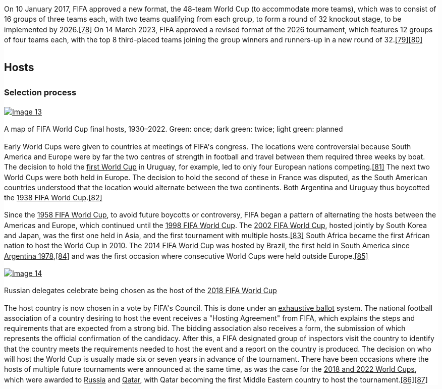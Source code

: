 On 10 January 2017, FIFA approved a new format, the 48-team World Cup (to accommodate more teams), which was to consist of 16 groups of three teams each, with two teams qualifying from each group, to form a round of 32 knockout stage, to be implemented by 2026.[\[78\]](https://en.wikipedia.org/wiki/FIFA_World_Cup#cite_note-78) On 14 March 2023, FIFA approved a revised format of the 2026 tournament, which features 12 groups of four teams each, with the top 8 third-placed teams joining the group winners and runners-up in a new round of 32.[\[79\]](https://en.wikipedia.org/wiki/FIFA_World_Cup#cite_note-79)[\[80\]](https://en.wikipedia.org/wiki/FIFA_World_Cup#cite_note-80)

Hosts
-----

### Selection process

[![Image 13](https://upload.wikimedia.org/wikipedia/commons/thumb/e/ee/FIFA_World_cup_hosts.png/400px-FIFA_World_cup_hosts.png)](https://en.wikipedia.org/wiki/File:FIFA_World_cup_hosts.png)

A map of FIFA World Cup final hosts, 1930–2022. Green: once; dark green: twice; light green: planned

Early World Cups were given to countries at meetings of FIFA's congress. The locations were controversial because South America and Europe were by far the two centres of strength in football and travel between them required three weeks by boat. The decision to hold the [first World Cup](https://en.wikipedia.org/wiki/1930_FIFA_World_Cup "1930 FIFA World Cup") in Uruguay, for example, led to only four European nations competing.[\[81\]](https://en.wikipedia.org/wiki/FIFA_World_Cup#cite_note-81) The next two World Cups were both held in Europe. The decision to hold the second of these in France was disputed, as the South American countries understood that the location would alternate between the two continents. Both Argentina and Uruguay thus boycotted the [1938 FIFA World Cup](https://en.wikipedia.org/wiki/1938_FIFA_World_Cup "1938 FIFA World Cup").[\[82\]](https://en.wikipedia.org/wiki/FIFA_World_Cup#cite_note-82)

Since the [1958 FIFA World Cup](https://en.wikipedia.org/wiki/1958_FIFA_World_Cup "1958 FIFA World Cup"), to avoid future boycotts or controversy, FIFA began a pattern of alternating the hosts between the Americas and Europe, which continued until the [1998 FIFA World Cup](https://en.wikipedia.org/wiki/1998_FIFA_World_Cup "1998 FIFA World Cup"). The [2002 FIFA World Cup](https://en.wikipedia.org/wiki/2002_FIFA_World_Cup "2002 FIFA World Cup"), hosted jointly by South Korea and Japan, was the first one held in Asia, and the first tournament with multiple hosts.[\[83\]](https://en.wikipedia.org/wiki/FIFA_World_Cup#cite_note-83) South Africa became the first African nation to host the World Cup in [2010](https://en.wikipedia.org/wiki/2010_FIFA_World_Cup "2010 FIFA World Cup"). The [2014 FIFA World Cup](https://en.wikipedia.org/wiki/2014_FIFA_World_Cup "2014 FIFA World Cup") was hosted by Brazil, the first held in South America since [Argentina 1978](https://en.wikipedia.org/wiki/1978_FIFA_World_Cup "1978 FIFA World Cup"),[\[84\]](https://en.wikipedia.org/wiki/FIFA_World_Cup#cite_note-84) and was the first occasion where consecutive World Cups were held outside Europe.[\[85\]](https://en.wikipedia.org/wiki/FIFA_World_Cup#cite_note-85)

[![Image 14](https://upload.wikimedia.org/wikipedia/commons/thumb/d/df/Russia_2018_World_Cup.jpeg/220px-Russia_2018_World_Cup.jpeg)](https://en.wikipedia.org/wiki/File:Russia_2018_World_Cup.jpeg)

Russian delegates celebrate being chosen as the host of the [2018 FIFA World Cup](https://en.wikipedia.org/wiki/2018_FIFA_World_Cup "2018 FIFA World Cup")

The host country is now chosen in a vote by FIFA's Council. This is done under an [exhaustive ballot](https://en.wikipedia.org/wiki/Exhaustive_ballot "Exhaustive ballot") system. The national football association of a country desiring to host the event receives a "Hosting Agreement" from FIFA, which explains the steps and requirements that are expected from a strong bid. The bidding association also receives a form, the submission of which represents the official confirmation of the candidacy. After this, a FIFA designated group of inspectors visit the country to identify that the country meets the requirements needed to host the event and a report on the country is produced. The decision on who will host the World Cup is usually made six or seven years in advance of the tournament. There have been occasions where the hosts of multiple future tournaments were announced at the same time, as was the case for the [2018 and 2022 World Cups](https://en.wikipedia.org/wiki/2018_and_2022_FIFA_World_Cup_bids "2018 and 2022 FIFA World Cup bids"), which were awarded to [Russia](https://en.wikipedia.org/wiki/Russia "Russia") and [Qatar](https://en.wikipedia.org/wiki/Qatar "Qatar"), with Qatar becoming the first Middle Eastern country to host the tournament.[\[86\]](https://en.wikipedia.org/wiki/FIFA_World_Cup#cite_note-86)[\[87\]](https://en.wikipedia.org/wiki/FIFA_World_Cup#cite_note-87)
